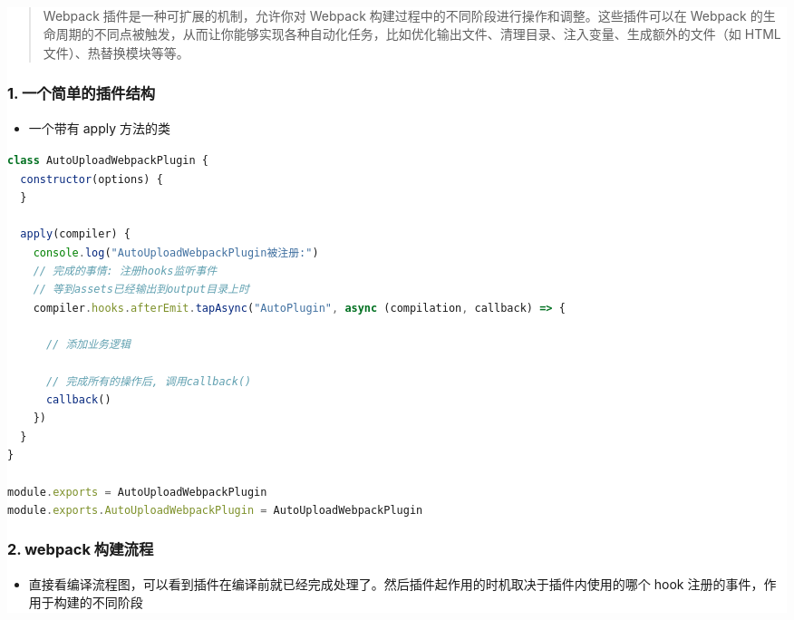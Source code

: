 
> Webpack 插件是一种可扩展的机制，允许你对 Webpack 构建过程中的不同阶段进行操作和调整。这些插件可以在 Webpack 的生命周期的不同点被触发，从而让你能够实现各种自动化任务，比如优化输出文件、清理目录、注入变量、生成额外的文件（如 HTML 文件）、热替换模块等等。

### 1. 一个简单的插件结构

- 一个带有 apply 方法的类

```js
class AutoUploadWebpackPlugin {
  constructor(options) {
  }

  apply(compiler) {
    console.log("AutoUploadWebpackPlugin被注册:")
    // 完成的事情: 注册hooks监听事件
    // 等到assets已经输出到output目录上时
    compiler.hooks.afterEmit.tapAsync("AutoPlugin", async (compilation, callback) => {
      
      // 添加业务逻辑

      // 完成所有的操作后, 调用callback()
      callback()
    })
  }
}

module.exports = AutoUploadWebpackPlugin
module.exports.AutoUploadWebpackPlugin = AutoUploadWebpackPlugin
```

### 2. webpack 构建流程
- 直接看编译流程图，可以看到插件在编译前就已经完成处理了。然后插件起作用的时机取决于插件内使用的哪个 hook 注册的事件，作用于构建的不同阶段
